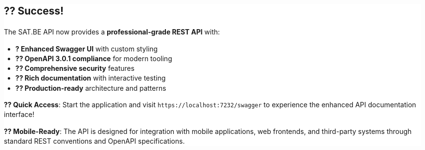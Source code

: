 
## ?? Success! 

The SAT.BE API now provides a **professional-grade REST API** with:

- **? Enhanced Swagger UI** with custom styling
- **?? OpenAPI 3.0.1 compliance** for modern tooling
- **?? Comprehensive security** features
- **?? Rich documentation** with interactive testing
- **?? Production-ready** architecture and patterns

**?? Quick Access**: Start the application and visit `https://localhost:7232/swagger` to experience the enhanced API documentation interface!

**?? Mobile-Ready**: The API is designed for integration with mobile applications, web frontends, and third-party systems through standard REST conventions and OpenAPI specifications.